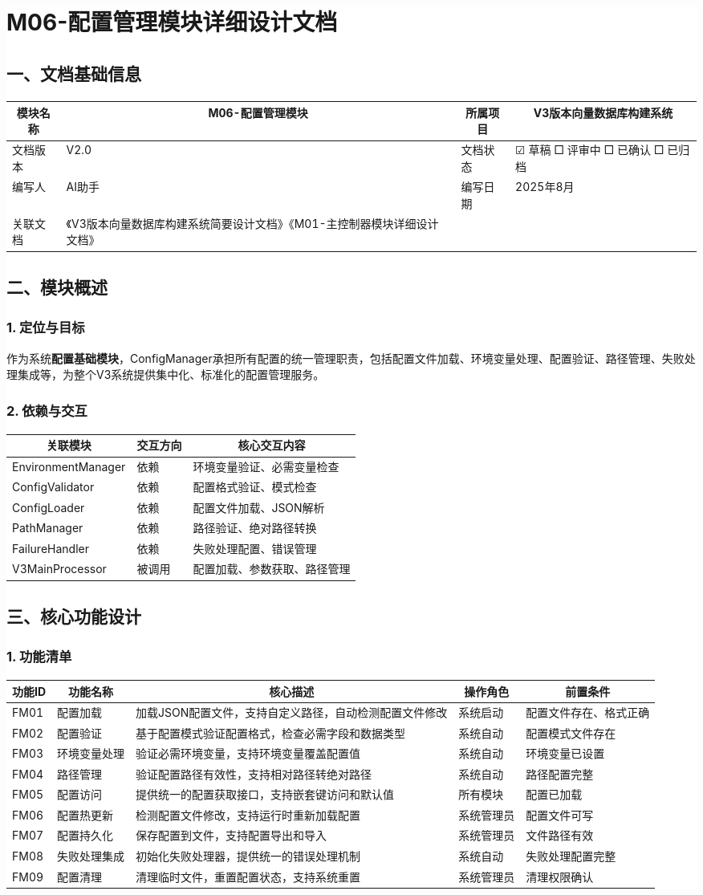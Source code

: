 # M06-配置管理模块详细设计文档

## 一、文档基础信息

| 模块名称 | M06-配置管理模块 | 所属项目 | V3版本向量数据库构建系统 |
| -------- | ---------------- | -------- | ----------------------- |
| 文档版本 | V2.0 | 文档状态 | ☑ 草稿 □ 评审中 □ 已确认 □ 已归档 |
| 编写人   | AI助手 | 编写日期 | 2025年8月 |
| 关联文档 | 《V3版本向量数据库构建系统简要设计文档》《M01-主控制器模块详细设计文档》 | | |

## 二、模块概述

### 1. 定位与目标

作为系统**配置基础模块**，ConfigManager承担所有配置的统一管理职责，包括配置文件加载、环境变量处理、配置验证、路径管理、失败处理集成等，为整个V3系统提供集中化、标准化的配置管理服务。

### 2. 依赖与交互

| 关联模块 | 交互方向 | 核心交互内容 |
| -------- | -------- | ------------ |
| EnvironmentManager | 依赖 | 环境变量验证、必需变量检查 |
| ConfigValidator | 依赖 | 配置格式验证、模式检查 |
| ConfigLoader | 依赖 | 配置文件加载、JSON解析 |
| PathManager | 依赖 | 路径验证、绝对路径转换 |
| FailureHandler | 依赖 | 失败处理配置、错误管理 |
| V3MainProcessor | 被调用 | 配置加载、参数获取、路径管理 |

## 三、核心功能设计

### 1. 功能清单

| 功能ID | 功能名称 | 核心描述 | 操作角色 | 前置条件 |
| ------- | -------- | -------- | -------- | -------- |
| FM01 | 配置加载 | 加载JSON配置文件，支持自定义路径，自动检测配置文件修改 | 系统启动 | 配置文件存在、格式正确 |
| FM02 | 配置验证 | 基于配置模式验证配置格式，检查必需字段和数据类型 | 系统自动 | 配置模式文件存在 |
| FM03 | 环境变量处理 | 验证必需环境变量，支持环境变量覆盖配置值 | 系统自动 | 环境变量已设置 |
| FM04 | 路径管理 | 验证配置路径有效性，支持相对路径转绝对路径 | 系统自动 | 路径配置完整 |
| FM05 | 配置访问 | 提供统一的配置获取接口，支持嵌套键访问和默认值 | 所有模块 | 配置已加载 |
| FM06 | 配置热更新 | 检测配置文件修改，支持运行时重新加载配置 | 系统管理员 | 配置文件可写 |
| FM07 | 配置持久化 | 保存配置到文件，支持配置导出和导入 | 系统管理员 | 文件路径有效 |
| FM08 | 失败处理集成 | 初始化失败处理器，提供统一的错误处理机制 | 系统自动 | 失败处理配置完整 |
| FM09 | 配置清理 | 清理临时文件，重置配置状态，支持系统重置 | 系统管理员 | 清理权限确认 |
